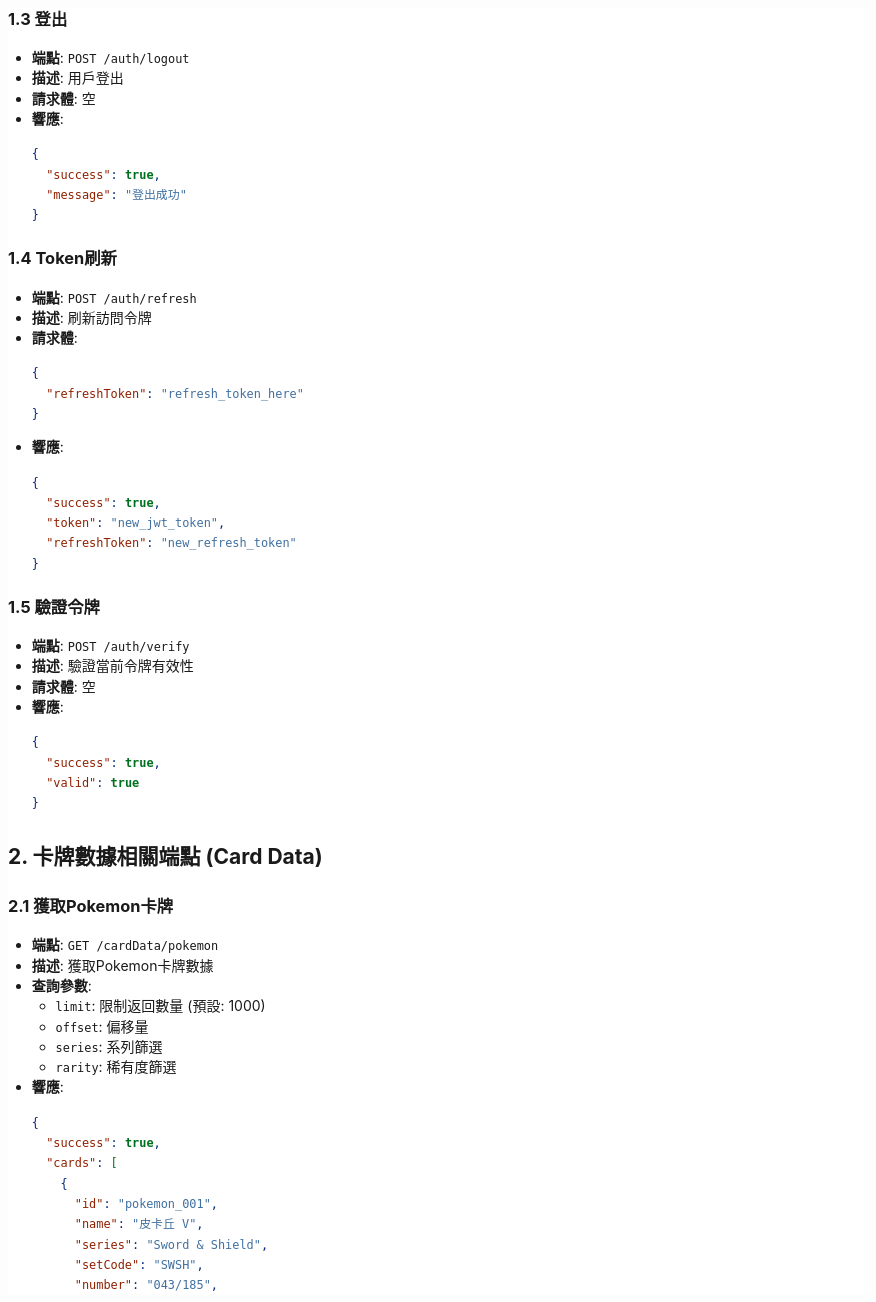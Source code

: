 ### 1.3 登出
- **端點**: `POST /auth/logout`
- **描述**: 用戶登出
- **請求體**: 空
- **響應**:
  ```json
  {
    "success": true,
    "message": "登出成功"
  }
  ```

### 1.4 Token刷新
- **端點**: `POST /auth/refresh`
- **描述**: 刷新訪問令牌
- **請求體**:
  ```json
  {
    "refreshToken": "refresh_token_here"
  }
  ```
- **響應**:
  ```json
  {
    "success": true,
    "token": "new_jwt_token",
    "refreshToken": "new_refresh_token"
  }
  ```

### 1.5 驗證令牌
- **端點**: `POST /auth/verify`
- **描述**: 驗證當前令牌有效性
- **請求體**: 空
- **響應**:
  ```json
  {
    "success": true,
    "valid": true
  }
  ```

## 2. 卡牌數據相關端點 (Card Data)

### 2.1 獲取Pokemon卡牌
- **端點**: `GET /cardData/pokemon`
- **描述**: 獲取Pokemon卡牌數據
- **查詢參數**:
  - `limit`: 限制返回數量 (預設: 1000)
  - `offset`: 偏移量
  - `series`: 系列篩選
  - `rarity`: 稀有度篩選
- **響應**:
  ```json
  {
    "success": true,
    "cards": [
      {
        "id": "pokemon_001",
        "name": "皮卡丘 V",
        "series": "Sword & Shield",
        "setCode": "SWSH",
        "number": "043/185",
  ```